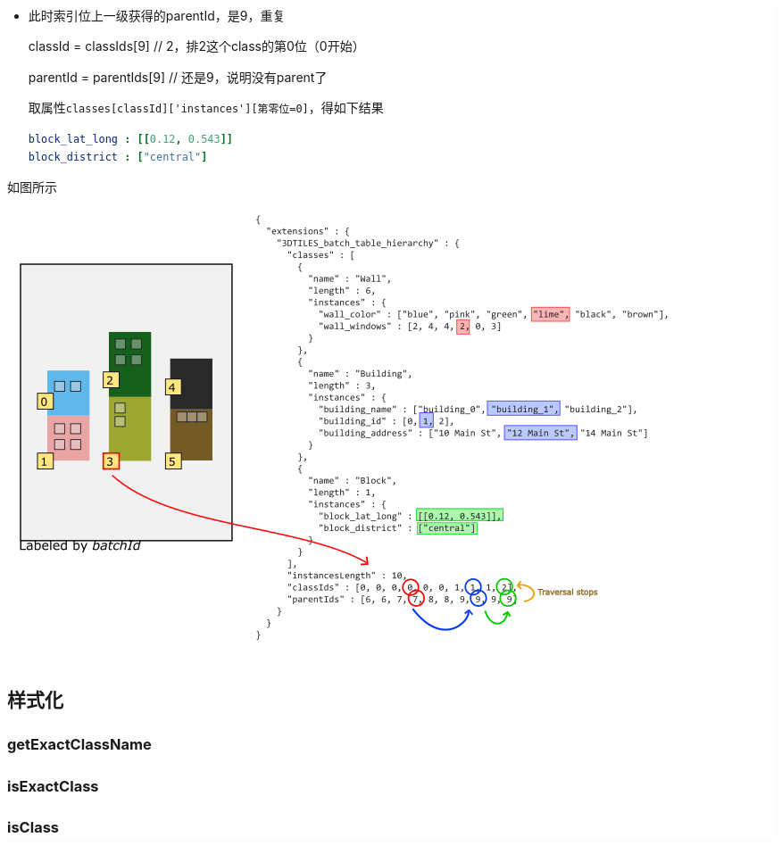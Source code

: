 - 此时索引位上一级获得的parentId，是9，重复

    classId = classIds[9] // 2，排2这个class的第0位（0开始）

    parentId = parentIds[9] // 还是9，说明没有parent了

    取属性`classes[classId]['instances'][第零位=0]`，得如下结果

    ```yaml
    block_lat_long : [[0.12, 0.543]]
    block_district : ["central"]
    ```

如图所示

![batch table hierarchy block](attachments/batch-table-hierarchy-block.png)

## 样式化



### getExactClassName



### isExactClass



### isClass
